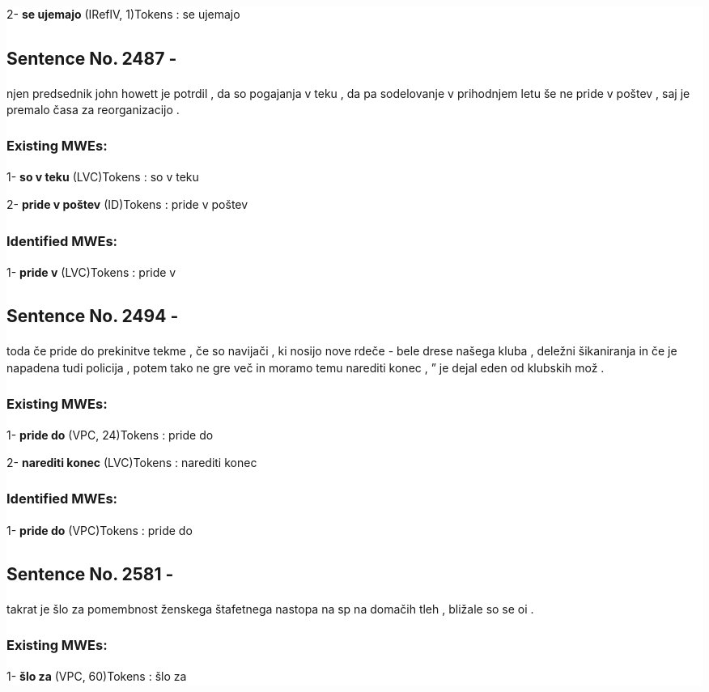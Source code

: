 2- **se ujemajo** (IReflV, 1)Tokens : 
se
ujemajo

## Sentence No. 2487 - 
njen predsednik john howett je potrdil , da so pogajanja v teku , da pa sodelovanje v prihodnjem letu še ne pride v poštev , saj je premalo časa za reorganizacijo . 
### Existing MWEs: 
1- **so v teku** (LVC)Tokens : 
so
v
teku

2- **pride v poštev** (ID)Tokens : 
pride
v
poštev

### Identified MWEs: 
1- **pride v** (LVC)Tokens : 
pride
v

## Sentence No. 2494 - 
toda če pride do prekinitve tekme , če so navijači , ki nosijo nove rdeče - bele drese našega kluba , deležni šikaniranja in če je napadena tudi policija , potem tako ne gre več in moramo temu narediti konec , ” je dejal eden od klubskih mož . 
### Existing MWEs: 
1- **pride do** (VPC, 24)Tokens : 
pride
do

2- **narediti konec** (LVC)Tokens : 
narediti
konec

### Identified MWEs: 
1- **pride do** (VPC)Tokens : 
pride
do

## Sentence No. 2581 - 
takrat je šlo za pomembnost ženskega štafetnega nastopa na sp na domačih tleh , bližale so se oi . 
### Existing MWEs: 
1- **šlo za** (VPC, 60)Tokens : 
šlo
za
